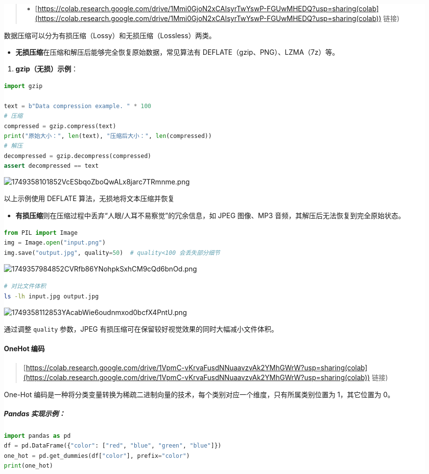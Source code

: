 > - [https://colab.research.google.com/drive/1Mmi0GjoN2xCAIsyrTwYswP-FGUwMHEDQ?usp=sharing(colab](https://colab.research.google.com/drive/1Mmi0GjoN2xCAIsyrTwYswP-FGUwMHEDQ?usp=sharing(colab)) 链接)

数据压缩可以分为有损压缩（Lossy）和无损压缩（Lossless）两类。

- **无损压缩**在压缩和解压后能够完全恢复原始数据，常见算法有 DEFLATE（gzip、PNG）、LZMA（7z）等。

1. **gzip（无损）示例**：

```python
import gzip

text = b"Data compression example. " * 100
# 压缩
compressed = gzip.compress(text)
print("原始大小：", len(text), "压缩后大小：", len(compressed))
# 解压
decompressed = gzip.decompress(compressed)
assert decompressed == text
```

![1749358101852VcESbqoZboQwALx8jarc7TRmnme.png](https://tk-pichost-1325224430.cos.ap-chengdu.myqcloud.com/blog/1749358101852VcESbqoZboQwALx8jarc7TRmnme.png)

以上示例使用 DEFLATE 算法，无损地将文本压缩并恢复

- **有损压缩**则在压缩过程中丢弃“人眼/人耳不易察觉”的冗余信息，如 JPEG 图像、MP3 音频，其解压后无法恢复到完全原始状态。

```python
from PIL import Image
img = Image.open("input.png")
img.save("output.jpg", quality=50)  # quality<100 会丢失部分细节
```

![1749357984852CVRfb86YNohpkSxhCM9cQd6bnOd.png](https://tk-pichost-1325224430.cos.ap-chengdu.myqcloud.com/blog/1749357984852CVRfb86YNohpkSxhCM9cQd6bnOd.png)

```bash
# 对比文件体积
ls -lh input.jpg output.jpg
```

![1749358112853YAcabWie6oudnmxod0bcfX4PntU.png](https://tk-pichost-1325224430.cos.ap-chengdu.myqcloud.com/blog/1749358112853YAcabWie6oudnmxod0bcfX4PntU.png)

通过调整 `quality` 参数，JPEG 有损压缩可在保留较好视觉效果的同时大幅减小文件体积。

#### OneHot 编码

> [https://colab.research.google.com/drive/1VpmC-vKrvaFusdNNuaavzvAk2YMhGWrW?usp=sharing(colab](https://colab.research.google.com/drive/1VpmC-vKrvaFusdNNuaavzvAk2YMhGWrW?usp=sharing(colab)) 链接)

One-Hot 编码是一种将分类变量转换为稀疏二进制向量的技术，每个类别对应一个维度，只有所属类别位置为 1，其它位置为 0。

##### **Pandas 实现示例**：

```python
import pandas as pd
df = pd.DataFrame({"color": ["red", "blue", "green", "blue"]})
one_hot = pd.get_dummies(df["color"], prefix="color")
print(one_hot)
```
